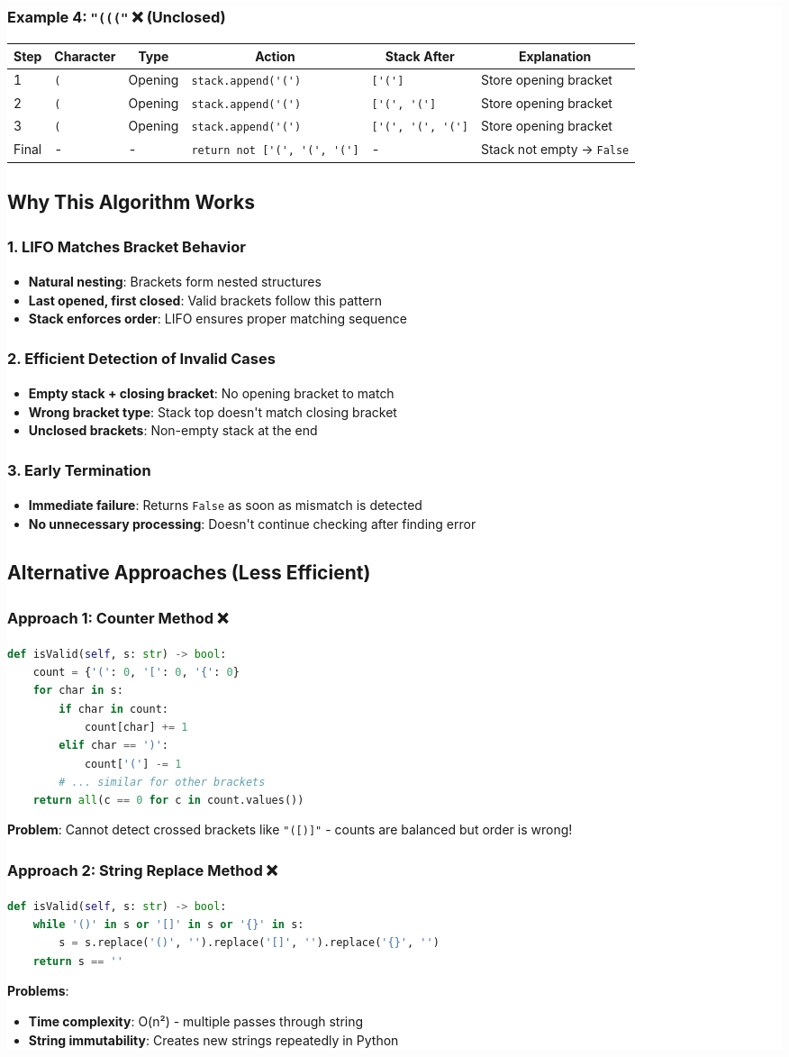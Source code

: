 ### Example 4: `"((("` ❌ (Unclosed)
| Step | Character | Type | Action | Stack After | Explanation |
|------|-----------|------|---------|-------------|-------------|
| 1 | `(` | Opening | `stack.append('(')` | `['(']` | Store opening bracket |
| 2 | `(` | Opening | `stack.append('(')` | `['(', '(']` | Store opening bracket |
| 3 | `(` | Opening | `stack.append('(')` | `['(', '(', '(']` | Store opening bracket |
| Final | - | - | `return not ['(', '(', '(']` | - | Stack not empty → `False` |

## Why This Algorithm Works

### 1. LIFO Matches Bracket Behavior
- **Natural nesting**: Brackets form nested structures
- **Last opened, first closed**: Valid brackets follow this pattern
- **Stack enforces order**: LIFO ensures proper matching sequence

### 2. Efficient Detection of Invalid Cases
- **Empty stack + closing bracket**: No opening bracket to match
- **Wrong bracket type**: Stack top doesn't match closing bracket
- **Unclosed brackets**: Non-empty stack at the end

### 3. Early Termination
- **Immediate failure**: Returns `False` as soon as mismatch is detected
- **No unnecessary processing**: Doesn't continue checking after finding error

## Alternative Approaches (Less Efficient)

### Approach 1: Counter Method ❌
```python
def isValid(self, s: str) -> bool:
    count = {'(': 0, '[': 0, '{': 0}
    for char in s:
        if char in count:
            count[char] += 1
        elif char == ')':
            count['('] -= 1
        # ... similar for other brackets
    return all(c == 0 for c in count.values())
```
**Problem**: Cannot detect crossed brackets like `"([)]"` - counts are balanced but order is wrong!

### Approach 2: String Replace Method ❌
```python
def isValid(self, s: str) -> bool:
    while '()' in s or '[]' in s or '{}' in s:
        s = s.replace('()', '').replace('[]', '').replace('{}', '')
    return s == ''
```
**Problems**: 
- **Time complexity**: O(n²) - multiple passes through string
- **String immutability**: Creates new strings repeatedly in Python
